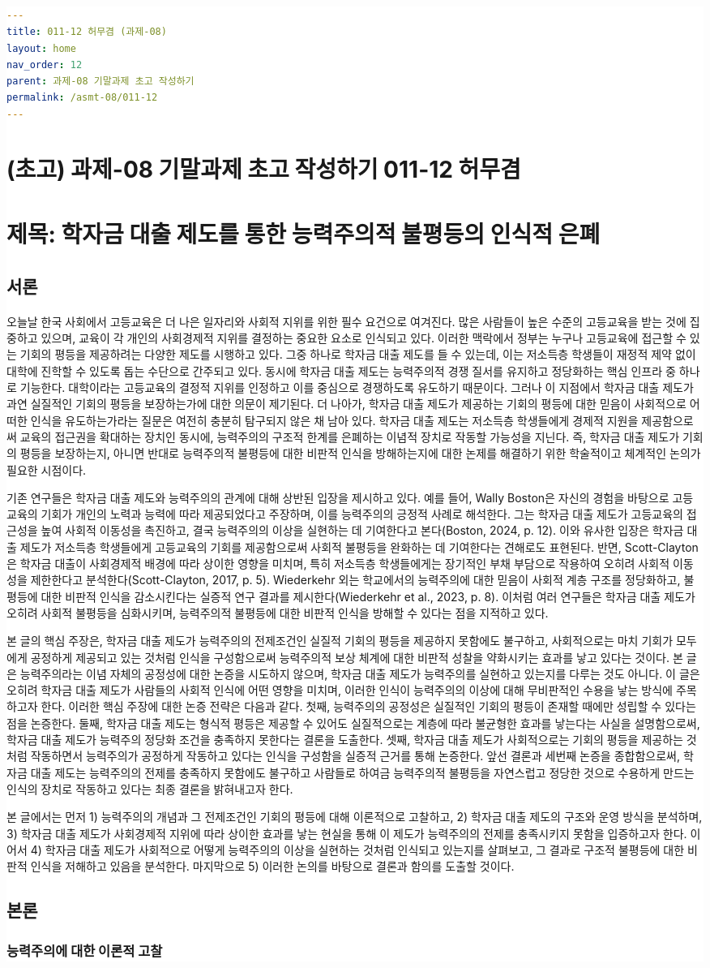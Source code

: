 ```yaml
---
title: 011-12 허무겸 (과제-08)
layout: home
nav_order: 12
parent: 과제-08 기말과제 초고 작성하기
permalink: /asmt-08/011-12
---
```


# (초고) 과제-08 기말과제 초고 작성하기 011-12 허무겸 

# 제목: 학자금 대출 제도를 통한 능력주의적 불평등의 인식적 은폐

## 서론

오늘날 한국 사회에서 고등교육은 더 나은 일자리와 사회적 지위를 위한 필수 요건으로 여겨진다. 많은 사람들이 높은 수준의 고등교육을 받는 것에 집중하고 있으며, 교육이 각 개인의 사회경제적 지위를 결정하는 중요한 요소로 인식되고 있다. 이러한 맥락에서 정부는 누구나 고등교육에 접근할 수 있는 기회의 평등을 제공하려는 다양한 제도를 시행하고 있다. 그중 하나로 학자금 대출 제도를 들 수 있는데, 이는 저소득층 학생들이 재정적 제약 없이 대학에 진학할 수 있도록 돕는 수단으로 간주되고 있다. 동시에 학자금 대출 제도는 능력주의적 경쟁 질서를 유지하고 정당화하는 핵심 인프라 중 하나로 기능한다. 대학이라는 고등교육의 결정적 지위를 인정하고 이를 중심으로 경쟁하도록 유도하기 때문이다. 그러나 이 지점에서 학자금 대출 제도가 과연 실질적인 기회의 평등을 보장하는가에 대한 의문이 제기된다. 더 나아가, 학자금 대출 제도가 제공하는 기회의 평등에 대한 믿음이 사회적으로 어떠한 인식을 유도하는가라는 질문은 여전히 충분히 탐구되지 않은 채 남아 있다. 학자금 대출 제도는 저소득층 학생들에게 경제적 지원을 제공함으로써 교육의 접근권을 확대하는 장치인 동시에, 능력주의의 구조적 한계를 은폐하는 이념적 장치로 작동할 가능성을 지닌다. 즉, 학자금 대출 제도가 기회의 평등을 보장하는지, 아니면 반대로 능력주의적 불평등에 대한 비판적 인식을 방해하는지에 대한 논제를 해결하기 위한 학술적이고 체계적인 논의가 필요한 시점이다.

기존 연구들은 학자금 대출 제도와 능력주의의 관계에 대해 상반된 입장을 제시하고 있다. 예를 들어, Wally Boston은 자신의 경험을 바탕으로 고등교육의 기회가 개인의 노력과 능력에 따라 제공되었다고 주장하며, 이를 능력주의의 긍정적 사례로 해석한다. 그는 학자금 대출 제도가 고등교육의 접근성을 높여 사회적 이동성을 촉진하고, 결국 능력주의의 이상을 실현하는 데 기여한다고 본다(Boston, 2024, p. 12). 이와 유사한 입장은 학자금 대출 제도가 저소득층 학생들에게 고등교육의 기회를 제공함으로써 사회적 불평등을 완화하는 데 기여한다는 견해로도 표현된다. 반면, Scott-Clayton은 학자금 대출이 사회경제적 배경에 따라 상이한 영향을 미치며, 특히 저소득층 학생들에게는 장기적인 부채 부담으로 작용하여 오히려 사회적 이동성을 제한한다고 분석한다(Scott-Clayton, 2017, p. 5). Wiederkehr 외는 학교에서의 능력주의에 대한 믿음이 사회적 계층 구조를 정당화하고, 불평등에 대한 비판적 인식을 감소시킨다는 실증적 연구 결과를 제시한다(Wiederkehr et al., 2023, p. 8). 이처럼 여러 연구들은 학자금 대출 제도가 오히려 사회적 불평등을 심화시키며, 능력주의적 불평등에 대한 비판적 인식을 방해할 수 있다는 점을 지적하고 있다.

본 글의 핵심 주장은, 학자금 대출 제도가 능력주의의 전제조건인 실질적 기회의 평등을 제공하지 못함에도 불구하고, 사회적으로는 마치 기회가 모두에게 공정하게 제공되고 있는 것처럼 인식을 구성함으로써 능력주의적 보상 체계에 대한 비판적 성찰을 약화시키는 효과를 낳고 있다는 것이다. 본 글은 능력주의라는 이념 자체의 공정성에 대한 논증을 시도하지 않으며, 학자금 대출 제도가 능력주의를 실현하고 있는지를 다루는 것도 아니다. 이 글은 오히려 학자금 대출 제도가 사람들의 사회적 인식에 어떤 영향을 미치며, 이러한 인식이 능력주의의 이상에 대해 무비판적인 수용을 낳는 방식에 주목하고자 한다. 이러한 핵심 주장에 대한 논증 전략은 다음과 같다. 첫째, 능력주의의 공정성은 실질적인 기회의 평등이 존재할 때에만 성립할 수 있다는 점을 논증한다. 둘째, 학자금 대출 제도는 형식적 평등은 제공할 수 있어도 실질적으로는 계층에 따라 불균형한 효과를 낳는다는 사실을 설명함으로써, 학자금 대출 제도가 능력주의 정당화 조건을 충족하지 못한다는 결론을 도출한다. 셋째, 학자금 대출 제도가 사회적으로는 기회의 평등을 제공하는 것처럼 작동하면서 능력주의가 공정하게 작동하고 있다는 인식을 구성함을 실증적 근거를 통해 논증한다. 앞선 결론과 세번째 논증을 종합함으로써, 학자금 대출 제도는 능력주의의 전제를 충족하지 못함에도 불구하고 사람들로 하여금 능력주의적 불평등을 자연스럽고 정당한 것으로 수용하게 만드는 인식의 장치로 작동하고 있다는 최종 결론을 밝혀내고자 한다.

본 글에서는 먼저 1) 능력주의의 개념과 그 전제조건인 기회의 평등에 대해 이론적으로 고찰하고, 2) 학자금 대출 제도의 구조와 운영 방식을 분석하며, 3) 학자금 대출 제도가 사회경제적 지위에 따라 상이한 효과를 낳는 현실을 통해 이 제도가 능력주의의 전제를 충족시키지 못함을 입증하고자 한다. 이어서 4) 학자금 대출 제도가 사회적으로 어떻게 능력주의의 이상을 실현하는 것처럼 인식되고 있는지를 살펴보고, 그 결과로 구조적 불평등에 대한 비판적 인식을 저해하고 있음을 분석한다. 마지막으로 5) 이러한 논의를 바탕으로 결론과 함의를 도출할 것이다.

## 본론

### ­능력주의에 대한 이론적 고찰
